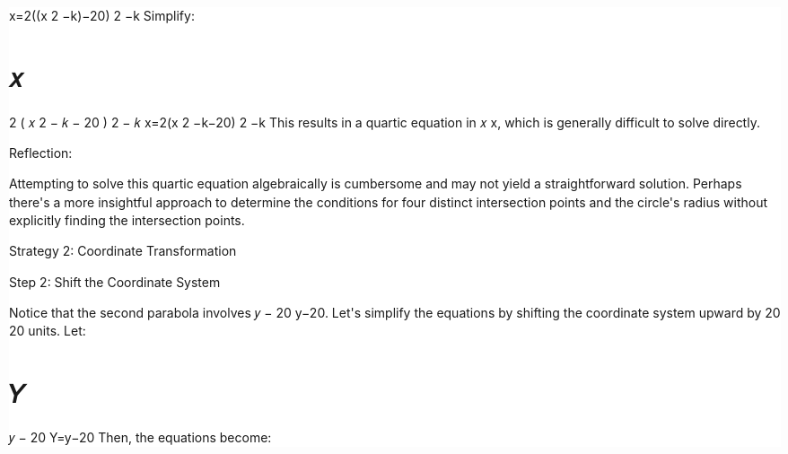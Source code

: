 x=2((x 
2
 −k)−20) 
2
 −k
Simplify:

𝑥
=
2
(
𝑥
2
−
𝑘
−
20
)
2
−
𝑘
x=2(x 
2
 −k−20) 
2
 −k
This results in a quartic equation in 
𝑥
x, which is generally difficult to solve directly.

Reflection:

Attempting to solve this quartic equation algebraically is cumbersome and may not yield a straightforward solution. Perhaps there's a more insightful approach to determine the conditions for four distinct intersection points and the circle's radius without explicitly finding the intersection points.

Strategy 2: Coordinate Transformation

Step 2: Shift the Coordinate System

Notice that the second parabola involves 
𝑦
−
20
y−20. Let's simplify the equations by shifting the coordinate system upward by 
20
20 units. Let:

𝑌
=
𝑦
−
20
Y=y−20
Then, the equations become:
